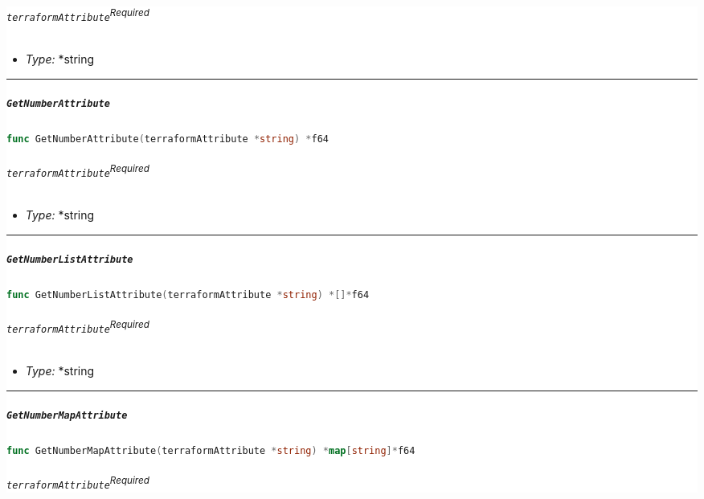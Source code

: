 ###### `terraformAttribute`<sup>Required</sup> <a name="terraformAttribute" id="@cdktf/provider-opentelekomcloud.apigwGroupV2.ApigwGroupV2EnvironmentOutputReference.getListAttribute.parameter.terraformAttribute"></a>

- *Type:* *string

---

##### `GetNumberAttribute` <a name="GetNumberAttribute" id="@cdktf/provider-opentelekomcloud.apigwGroupV2.ApigwGroupV2EnvironmentOutputReference.getNumberAttribute"></a>

```go
func GetNumberAttribute(terraformAttribute *string) *f64
```

###### `terraformAttribute`<sup>Required</sup> <a name="terraformAttribute" id="@cdktf/provider-opentelekomcloud.apigwGroupV2.ApigwGroupV2EnvironmentOutputReference.getNumberAttribute.parameter.terraformAttribute"></a>

- *Type:* *string

---

##### `GetNumberListAttribute` <a name="GetNumberListAttribute" id="@cdktf/provider-opentelekomcloud.apigwGroupV2.ApigwGroupV2EnvironmentOutputReference.getNumberListAttribute"></a>

```go
func GetNumberListAttribute(terraformAttribute *string) *[]*f64
```

###### `terraformAttribute`<sup>Required</sup> <a name="terraformAttribute" id="@cdktf/provider-opentelekomcloud.apigwGroupV2.ApigwGroupV2EnvironmentOutputReference.getNumberListAttribute.parameter.terraformAttribute"></a>

- *Type:* *string

---

##### `GetNumberMapAttribute` <a name="GetNumberMapAttribute" id="@cdktf/provider-opentelekomcloud.apigwGroupV2.ApigwGroupV2EnvironmentOutputReference.getNumberMapAttribute"></a>

```go
func GetNumberMapAttribute(terraformAttribute *string) *map[string]*f64
```

###### `terraformAttribute`<sup>Required</sup> <a name="terraformAttribute" id="@cdktf/provider-opentelekomcloud.apigwGroupV2.ApigwGroupV2EnvironmentOutputReference.getNumberMapAttribute.parameter.terraformAttribute"></a>

